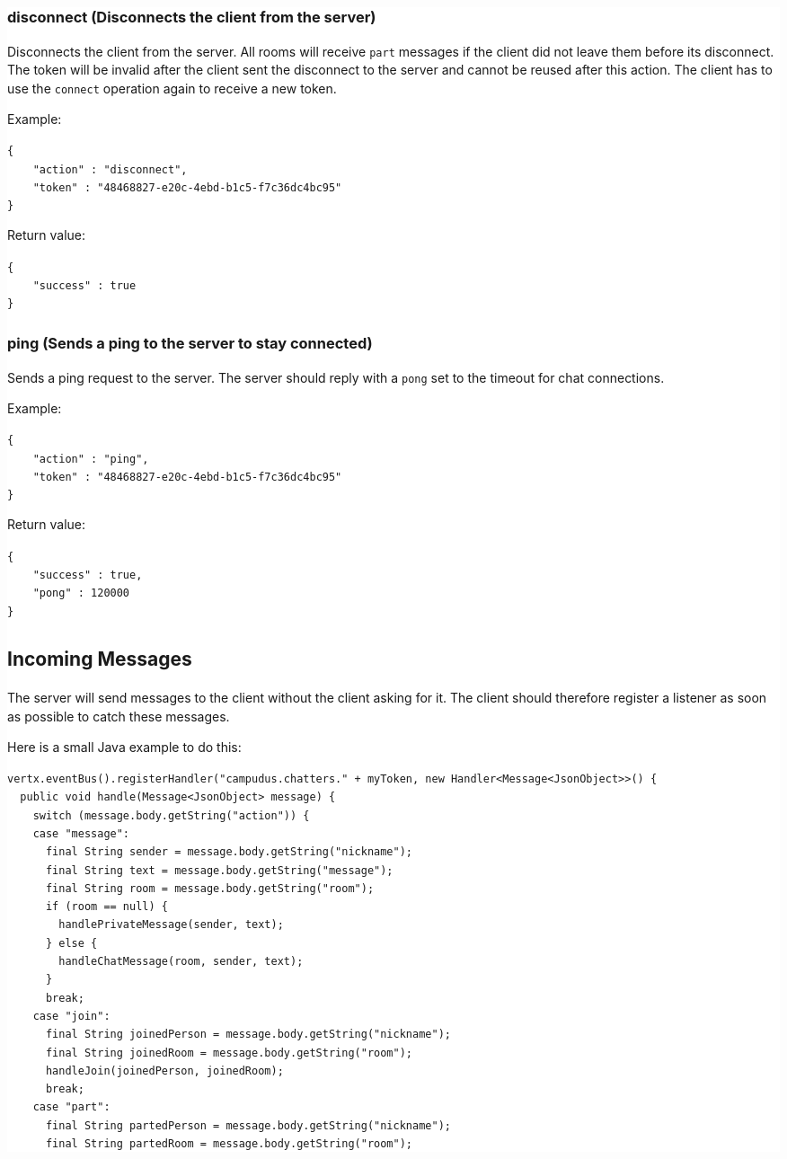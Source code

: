 ### disconnect (Disconnects the client from the server)

Disconnects the client from the server. All rooms will receive `part` messages if the client did not leave them before its disconnect. The token will be invalid after the client sent the disconnect to the server and cannot be reused after this action. The client has to use the `connect` operation again to receive a new token.

Example:

    {
        "action" : "disconnect",
        "token" : "48468827-e20c-4ebd-b1c5-f7c36dc4bc95"
    }

Return value:

    {
        "success" : true
    }

### ping (Sends a ping to the server to stay connected)

Sends a ping request to the server. The server should reply with a `pong` set to the timeout for chat connections.

Example:

    {
        "action" : "ping",
        "token" : "48468827-e20c-4ebd-b1c5-f7c36dc4bc95"
    }

Return value:

    {
        "success" : true,
        "pong" : 120000
    }

## Incoming Messages

The server will send messages to the client without the client asking for it. The client should therefore register a listener as soon as possible to catch these messages.

Here is a small Java example to do this:

    vertx.eventBus().registerHandler("campudus.chatters." + myToken, new Handler<Message<JsonObject>>() {
      public void handle(Message<JsonObject> message) {
        switch (message.body.getString("action")) {
        case "message":
          final String sender = message.body.getString("nickname");
          final String text = message.body.getString("message");
          final String room = message.body.getString("room");
          if (room == null) {
            handlePrivateMessage(sender, text);
          } else {
            handleChatMessage(room, sender, text);
          }
          break;
        case "join":
          final String joinedPerson = message.body.getString("nickname");
          final String joinedRoom = message.body.getString("room");
          handleJoin(joinedPerson, joinedRoom);
          break;
        case "part":
          final String partedPerson = message.body.getString("nickname");
          final String partedRoom = message.body.getString("room");